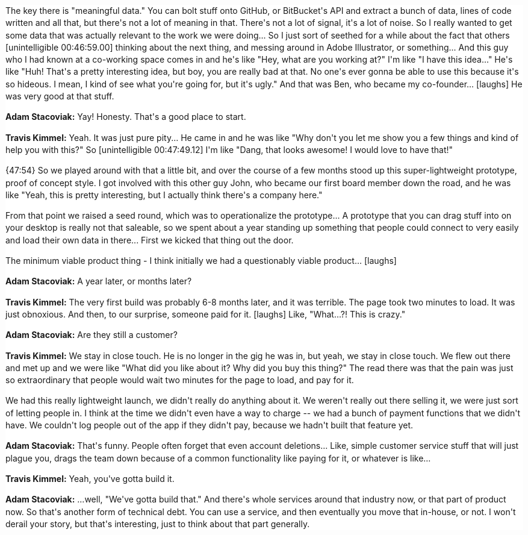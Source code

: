 The key there is "meaningful data." You can bolt stuff onto GitHub, or BitBucket's API and extract a bunch of data, lines of code written and all that, but there's not a lot of meaning in that. There's not a lot of signal, it's a lot of noise. So I really wanted to get some data that was actually relevant to the work we were doing... So I just sort of seethed for a while about the fact that others \[unintelligible 00:46:59.00\] thinking about the next thing, and messing around in Adobe Illustrator, or something... And this guy who I had known at a co-working space comes in and he's like "Hey, what are you working at?" I'm like "I have this idea..." He's like "Huh! That's a pretty interesting idea, but boy, you are really bad at that. No one's ever gonna be able to use this because it's so hideous. I mean, I kind of see what you're going for, but it's ugly." And that was Ben, who became my co-founder... \[laughs\] He was very good at that stuff.

**Adam Stacoviak:** Yay! Honesty. That's a good place to start.

**Travis Kimmel:** Yeah. It was just pure pity... He came in and he was like "Why don't you let me show you a few things and kind of help you with this?" So \[unintelligible 00:47:49.12\] I'm like "Dang, that looks awesome! I would love to have that!"

\{47:54\} So we played around with that a little bit, and over the course of a few months stood up this super-lightweight prototype, proof of concept style. I got involved with this other guy John, who became our first board member down the road, and he was like "Yeah, this is pretty interesting, but I actually think there's a company here."

From that point we raised a seed round, which was to operationalize the prototype... A prototype that you can drag stuff into on your desktop is really not that saleable, so we spent about a year standing up something that people could connect to very easily and load their own data in there... First we kicked that thing out the door.

The minimum viable product thing - I think initially we had a questionably viable product... \[laughs\]

**Adam Stacoviak:** A year later, or months later?

**Travis Kimmel:** The very first build was probably 6-8 months later, and it was terrible. The page took two minutes to load. It was just obnoxious. And then, to our surprise, someone paid for it. \[laughs\] Like, "What...?! This is crazy."

**Adam Stacoviak:** Are they still a customer?

**Travis Kimmel:** We stay in close touch. He is no longer in the gig he was in, but yeah, we stay in close touch. We flew out there and met up and we were like "What did you like about it? Why did you buy this thing?" The read there was that the pain was just so extraordinary that people would wait two minutes for the page to load, and pay for it.

We had this really lightweight launch, we didn't really do anything about it. We weren't really out there selling it, we were just sort of letting people in. I think at the time we didn't even have a way to charge -- we had a bunch of payment functions that we didn't have. We couldn't log people out of the app if they didn't pay, because we hadn't built that feature yet.

**Adam Stacoviak:** That's funny. People often forget that even account deletions... Like, simple customer service stuff that will just plague you, drags the team down because of a common functionality like paying for it, or whatever is like...

**Travis Kimmel:** Yeah, you've gotta build it.

**Adam Stacoviak:** ...well, "We've gotta build that." And there's whole services around that industry now, or that part of product now. So that's another form of technical debt. You can use a service, and then eventually you move that in-house, or not. I won't derail your story, but that's interesting, just to think about that part generally.

